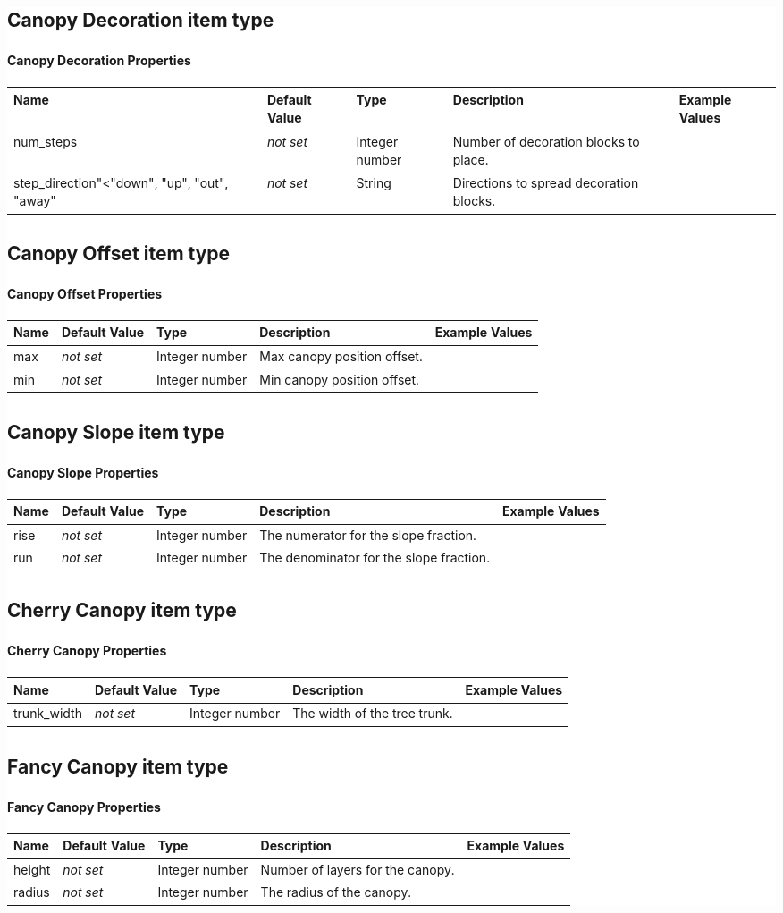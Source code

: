 ## Canopy Decoration item type

#### Canopy Decoration Properties

|Name       |Default Value |Type |Description |Example Values |
|:----------|:-------------|:----|:-----------|:------------- |
| num_steps | *not set* | Integer number | Number of decoration blocks to place. |  | 
| step_direction"<"down", "up", "out", "away" | *not set* | String | Directions to spread decoration blocks. |  | 

## Canopy Offset item type

#### Canopy Offset Properties

|Name       |Default Value |Type |Description |Example Values |
|:----------|:-------------|:----|:-----------|:------------- |
| max | *not set* | Integer number | Max canopy position offset. |  | 
| min | *not set* | Integer number | Min canopy position offset. |  | 

## Canopy Slope item type

#### Canopy Slope Properties

|Name       |Default Value |Type |Description |Example Values |
|:----------|:-------------|:----|:-----------|:------------- |
| rise | *not set* | Integer number | The numerator for the slope fraction. |  | 
| run | *not set* | Integer number | The denominator for the slope fraction. |  | 

## Cherry Canopy item type

#### Cherry Canopy Properties

|Name       |Default Value |Type |Description |Example Values |
|:----------|:-------------|:----|:-----------|:------------- |
| trunk_width | *not set* | Integer number | The width of the tree trunk. |  | 

## Fancy Canopy item type

#### Fancy Canopy Properties

|Name       |Default Value |Type |Description |Example Values |
|:----------|:-------------|:----|:-----------|:------------- |
| height | *not set* | Integer number | Number of layers for the canopy. |  | 
| radius | *not set* | Integer number | The radius of the canopy. |  | 
